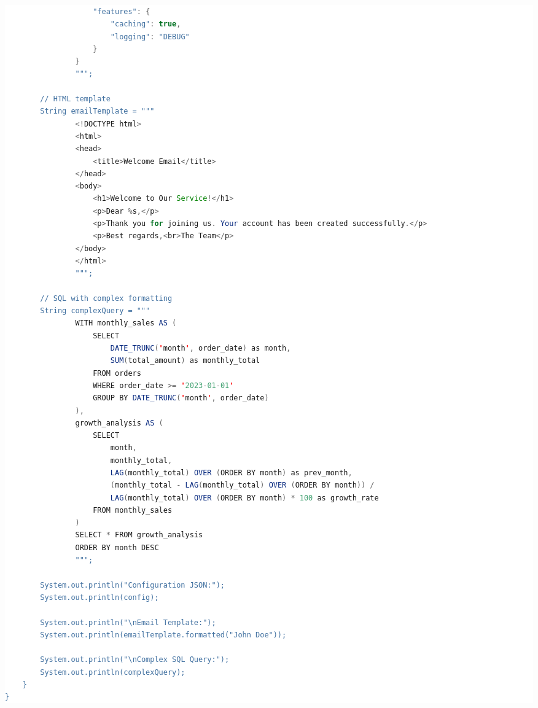 ```java
                    "features": {
                        "caching": true,
                        "logging": "DEBUG"
                    }
                }
                """;
        
        // HTML template
        String emailTemplate = """
                <!DOCTYPE html>
                <html>
                <head>
                    <title>Welcome Email</title>
                </head>
                <body>
                    <h1>Welcome to Our Service!</h1>
                    <p>Dear %s,</p>
                    <p>Thank you for joining us. Your account has been created successfully.</p>
                    <p>Best regards,<br>The Team</p>
                </body>
                </html>
                """;
        
        // SQL with complex formatting
        String complexQuery = """
                WITH monthly_sales AS (
                    SELECT 
                        DATE_TRUNC('month', order_date) as month,
                        SUM(total_amount) as monthly_total
                    FROM orders 
                    WHERE order_date >= '2023-01-01'
                    GROUP BY DATE_TRUNC('month', order_date)
                ),
                growth_analysis AS (
                    SELECT 
                        month,
                        monthly_total,
                        LAG(monthly_total) OVER (ORDER BY month) as prev_month,
                        (monthly_total - LAG(monthly_total) OVER (ORDER BY month)) / 
                        LAG(monthly_total) OVER (ORDER BY month) * 100 as growth_rate
                    FROM monthly_sales
                )
                SELECT * FROM growth_analysis
                ORDER BY month DESC
                """;
        
        System.out.println("Configuration JSON:");
        System.out.println(config);
        
        System.out.println("\nEmail Template:");
        System.out.println(emailTemplate.formatted("John Doe"));
        
        System.out.println("\nComplex SQL Query:");
        System.out.println(complexQuery);
    }
}
```
